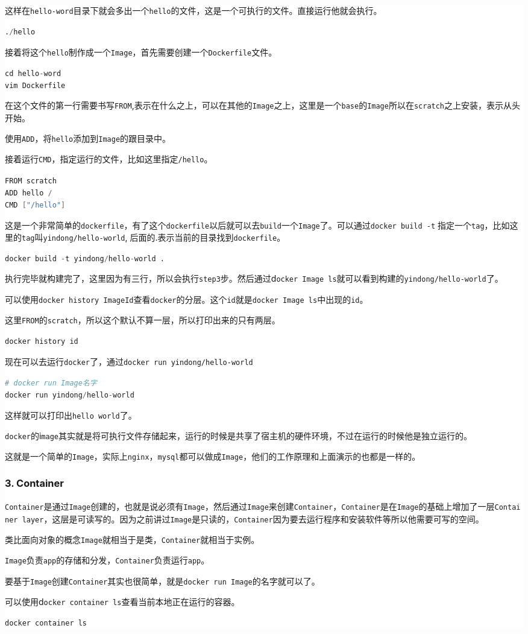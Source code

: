 这样在```hello-word```目录下就会多出一个```hello```的文件，这是一个可执行的文件。直接运行他就会执行。

```s
./hello
```

接着将这个```hello```制作成一个```Image```，首先需要创建一个```Dockerfile```文件。

```s
cd hello-word
vim Dockerfile
```

在这个文件的第一行需要书写```FROM```,表示在什么之上，可以在其他的```Image```之上，这里是一个```base```的```Image```所以在```scratch```之上安装，表示从头开始。

使用```ADD```，将```hello```添加到```Image```的跟目录中。

接着运行```CMD```，指定运行的文件，比如这里指定```/hello```。
```s
FROM scratch
ADD hello /
CMD ["/hello"]
```

这是一个非常简单的```dockerfile```，有了这个```dockerfile```以后就可以去```build```一个```Image```了。可以通过```docker build -t``` 指定一个```tag```，比如这里的```tag```叫```yindong/hello-world```, 后面的.表示当前的目录找到```dockerfile```。

```s
docker build -t yindong/hello-world .
```

执行完毕就构建完了，这里因为有三行，所以会执行```step3```步。然后通过d```ocker Image ls```就可以看到构建的```yindong/hello-world```了。

可以使用```docker history ImageId```查看```docker```的分层。这个```id```就是```docker Image ls```中出现的```id```。

这里```FROM```的```scratch```，所以这个默认不算一层，所以打印出来的只有两层。

```s
docker history id
```

现在可以去运行```docker```了，通过```docker run yindong/hello-world```

```s
# docker run Image名字
docker run yindong/hello-world
```

这样就可以打印出```hello world```了。

```docker```的i```mage```其实就是将可执行文件存储起来，运行的时候是共享了宿主机的硬件环境，不过在运行的时候他是独立运行的。

这就是一个简单的```Image```，实际上```nginx```，```mysql```都可以做成```Image```，他们的工作原理和上面演示的也都是一样的。

### 3. Container

```Container```是通过```Image```创建的，也就是说必须有```Image```，然后通过```Image```来创建```Container```，```Container```是在```Image```的基础上增加了一层```Container layer```，这层是可读写的。因为之前讲过```Image```是只读的，```Container```因为要去运行程序和安装软件等所以他需要可写的空间。

类比面向对象的概念```Image```就相当于是类，```Container```就相当于实例。

```Image```负责```app```的存储和分发，```Container```负责运行```app```。

要基于```Image```创建```Container```其实也很简单，就是```docker run Image```的名字就可以了。

可以使用d```ocker container ls```查看当前本地正在运行的容器。

```s
docker container ls
```
